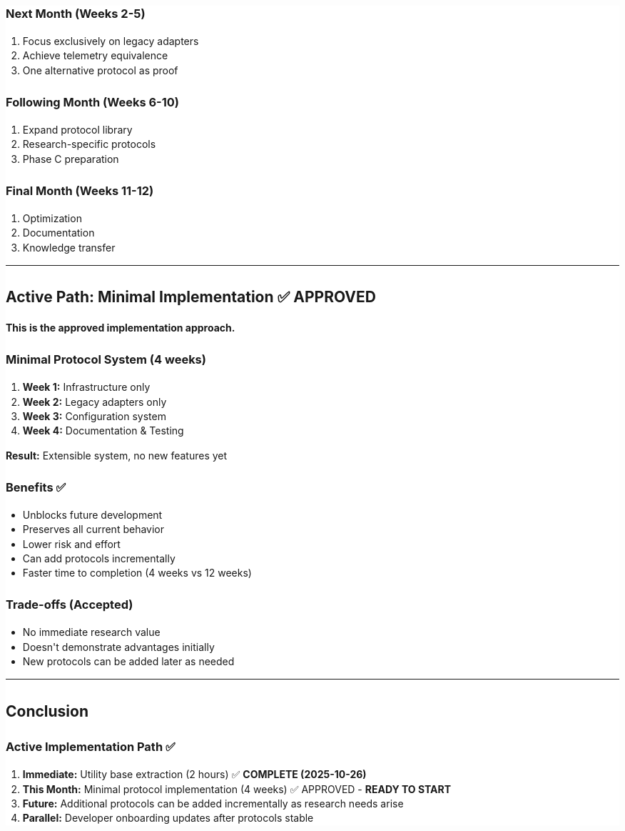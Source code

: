 ### Next Month (Weeks 2-5)
1. Focus exclusively on legacy adapters
2. Achieve telemetry equivalence
3. One alternative protocol as proof

### Following Month (Weeks 6-10)
1. Expand protocol library
2. Research-specific protocols
3. Phase C preparation

### Final Month (Weeks 11-12)
1. Optimization
2. Documentation
3. Knowledge transfer

---

## Active Path: Minimal Implementation ✅ APPROVED

**This is the approved implementation approach.**

### Minimal Protocol System (4 weeks)
1. **Week 1:** Infrastructure only
2. **Week 2:** Legacy adapters only
3. **Week 3:** Configuration system
4. **Week 4:** Documentation & Testing

**Result:** Extensible system, no new features yet

### Benefits ✅
- Unblocks future development
- Preserves all current behavior
- Lower risk and effort
- Can add protocols incrementally
- Faster time to completion (4 weeks vs 12 weeks)

### Trade-offs (Accepted)
- No immediate research value
- Doesn't demonstrate advantages initially
- New protocols can be added later as needed

---

## Conclusion

### Active Implementation Path ✅
1. **Immediate:** Utility base extraction (2 hours) ✅ **COMPLETE (2025-10-26)**
2. **This Month:** Minimal protocol implementation (4 weeks) ✅ APPROVED - **READY TO START**
3. **Future:** Additional protocols can be added incrementally as research needs arise
4. **Parallel:** Developer onboarding updates after protocols stable
